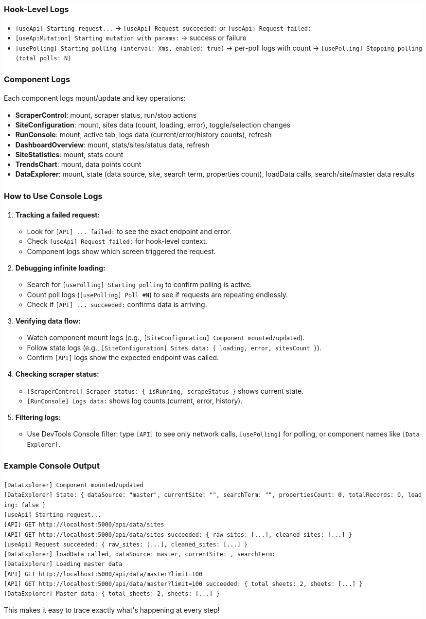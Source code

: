 ### Hook-Level Logs

- `[useApi] Starting request...` → `[useApi] Request succeeded:` or `[useApi] Request failed:`
- `[useApiMutation] Starting mutation with params:` → success or failure
- `[usePolling] Starting polling (interval: Xms, enabled: true)` → per-poll logs with count → `[usePolling] Stopping polling (total polls: N)`

### Component Logs

Each component logs mount/update and key operations:

- **ScraperControl**: mount, scraper status, run/stop actions
- **SiteConfiguration**: mount, sites data (count, loading, error), toggle/selection changes
- **RunConsole**: mount, active tab, logs data (current/error/history counts), refresh
- **DashboardOverview**: mount, stats/sites/status data, refresh
- **SiteStatistics**: mount, stats count
- **TrendsChart**: mount, data points count
- **DataExplorer**: mount, state (data source, site, search term, properties count), loadData calls, search/site/master data results

### How to Use Console Logs

1. **Tracking a failed request:**

   - Look for `[API] ... failed:` to see the exact endpoint and error.
   - Check `[useApi] Request failed:` for hook-level context.
   - Component logs show which screen triggered the request.

2. **Debugging infinite loading:**

   - Search for `[usePolling] Starting polling` to confirm polling is active.
   - Count poll logs (`[usePolling] Poll #N`) to see if requests are repeating endlessly.
   - Check if `[API] ... succeeded:` confirms data is arriving.

3. **Verifying data flow:**

   - Watch component mount logs (e.g., `[SiteConfiguration] Component mounted/updated`).
   - Follow state logs (e.g., `[SiteConfiguration] Sites data: { loading, error, sitesCount }`).
   - Confirm `[API]` logs show the expected endpoint was called.

4. **Checking scraper status:**

   - `[ScraperControl] Scraper status: { isRunning, scrapeStatus }` shows current state.
   - `[RunConsole] Logs data:` shows log counts (current, error, history).

5. **Filtering logs:**
   - Use DevTools Console filter: type `[API]` to see only network calls, `[usePolling]` for polling, or component names like `[DataExplorer]`.

### Example Console Output

```
[DataExplorer] Component mounted/updated
[DataExplorer] State: { dataSource: "master", currentSite: "", searchTerm: "", propertiesCount: 0, totalRecords: 0, loading: false }
[useApi] Starting request...
[API] GET http://localhost:5000/api/data/sites
[API] GET http://localhost:5000/api/data/sites succeeded: { raw_sites: [...], cleaned_sites: [...] }
[useApi] Request succeeded: { raw_sites: [...], cleaned_sites: [...] }
[DataExplorer] loadData called, dataSource: master, currentSite: , searchTerm:
[DataExplorer] Loading master data
[API] GET http://localhost:5000/api/data/master?limit=100
[API] GET http://localhost:5000/api/data/master?limit=100 succeeded: { total_sheets: 2, sheets: [...] }
[DataExplorer] Master data: { total_sheets: 2, sheets: [...] }
```

This makes it easy to trace exactly what's happening at every step!
